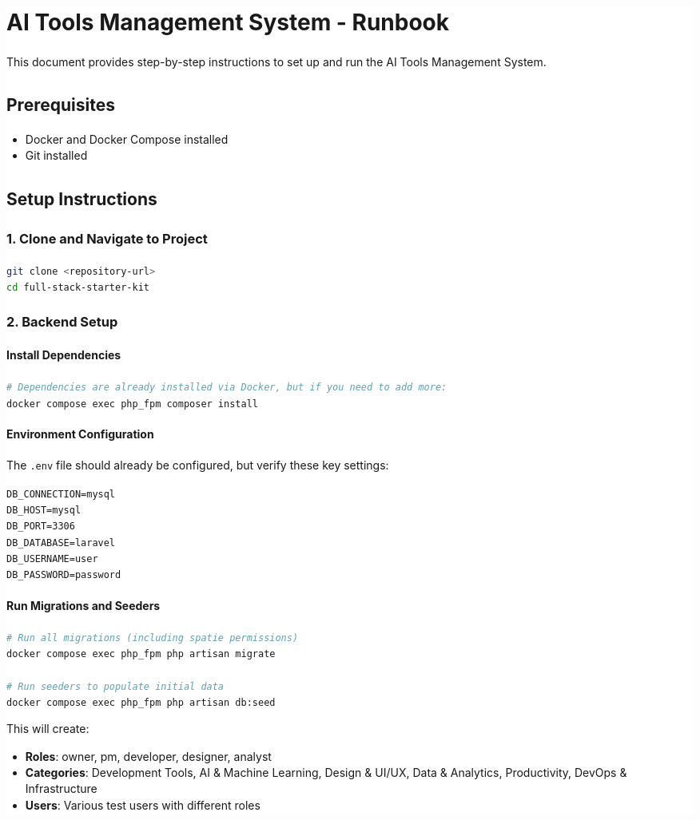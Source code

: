 # AI Tools Management System - Runbook

This document provides step-by-step instructions to set up and run the AI Tools Management System.

## Prerequisites

- Docker and Docker Compose installed
- Git installed

## Setup Instructions

### 1. Clone and Navigate to Project

```bash
git clone <repository-url>
cd full-stack-starter-kit
```

### 2. Backend Setup

#### Install Dependencies
```bash
# Dependencies are already installed via Docker, but if you need to add more:
docker compose exec php_fpm composer install
```

#### Environment Configuration
The `.env` file should already be configured, but verify these key settings:
```env
DB_CONNECTION=mysql
DB_HOST=mysql
DB_PORT=3306
DB_DATABASE=laravel
DB_USERNAME=user
DB_PASSWORD=password
```

#### Run Migrations and Seeders
```bash
# Run all migrations (including spatie permissions)
docker compose exec php_fpm php artisan migrate

# Run seeders to populate initial data
docker compose exec php_fpm php artisan db:seed
```

This will create:
- **Roles**: owner, pm, developer, designer, analyst
- **Categories**: Development Tools, AI & Machine Learning, Design & UI/UX, Data & Analytics, Productivity, DevOps & Infrastructure
- **Users**: Various test users with different roles
